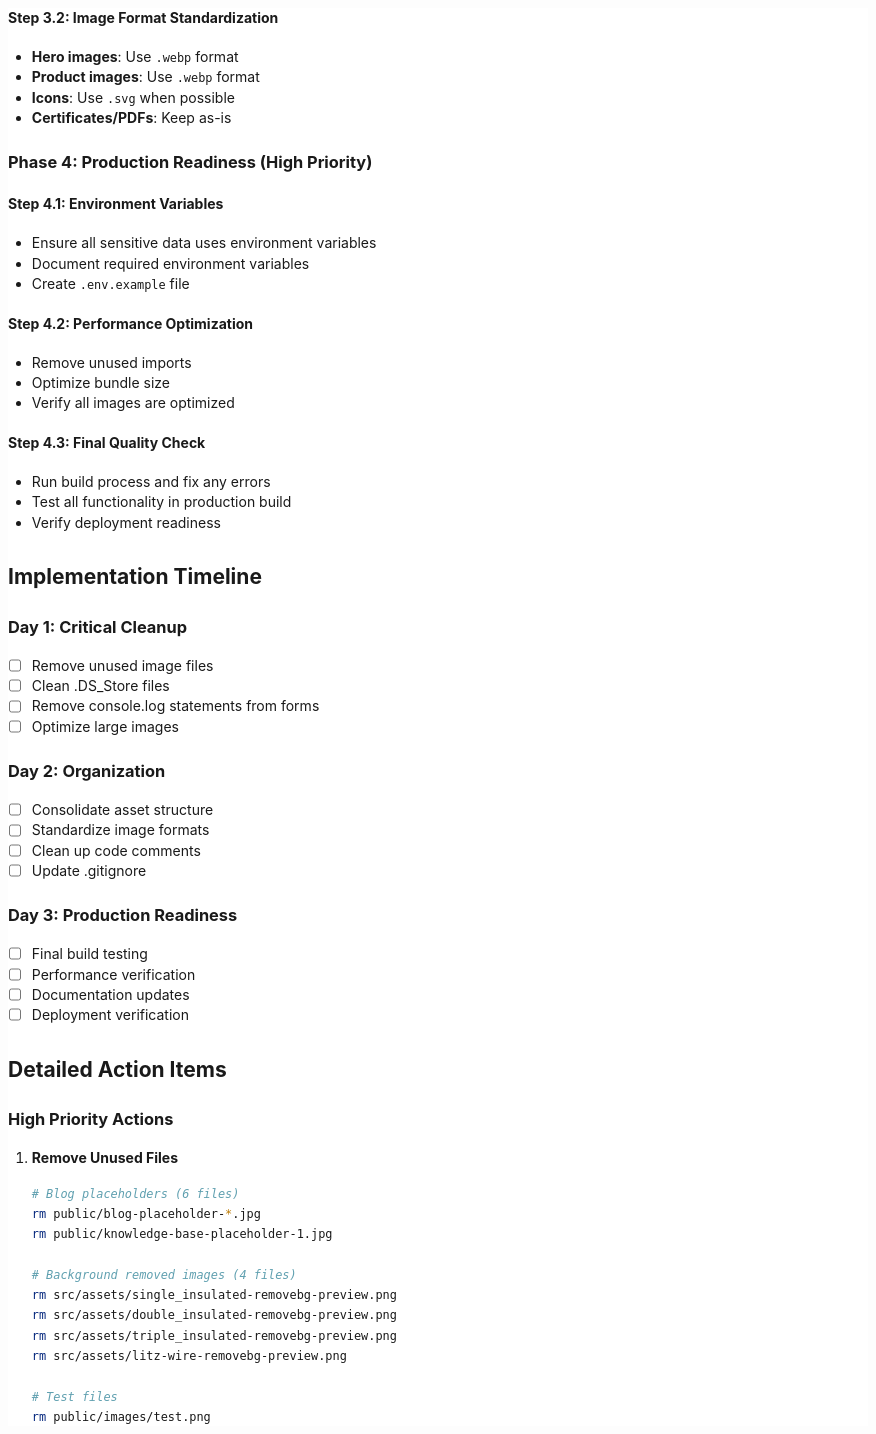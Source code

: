 #### Step 3.2: Image Format Standardization
- **Hero images**: Use `.webp` format
- **Product images**: Use `.webp` format
- **Icons**: Use `.svg` when possible
- **Certificates/PDFs**: Keep as-is

### Phase 4: Production Readiness (High Priority)

#### Step 4.1: Environment Variables
- Ensure all sensitive data uses environment variables
- Document required environment variables
- Create `.env.example` file

#### Step 4.2: Performance Optimization
- Remove unused imports
- Optimize bundle size
- Verify all images are optimized

#### Step 4.3: Final Quality Check
- Run build process and fix any errors
- Test all functionality in production build
- Verify deployment readiness

## Implementation Timeline

### Day 1: Critical Cleanup
- [ ] Remove unused image files
- [ ] Clean .DS_Store files
- [ ] Remove console.log statements from forms
- [ ] Optimize large images

### Day 2: Organization
- [ ] Consolidate asset structure
- [ ] Standardize image formats
- [ ] Clean up code comments
- [ ] Update .gitignore

### Day 3: Production Readiness
- [ ] Final build testing
- [ ] Performance verification
- [ ] Documentation updates
- [ ] Deployment verification

## Detailed Action Items

### High Priority Actions

1. **Remove Unused Files**
   ```bash
   # Blog placeholders (6 files)
   rm public/blog-placeholder-*.jpg
   rm public/knowledge-base-placeholder-1.jpg
   
   # Background removed images (4 files)
   rm src/assets/single_insulated-removebg-preview.png
   rm src/assets/double_insulated-removebg-preview.png
   rm src/assets/triple_insulated-removebg-preview.png
   rm src/assets/litz-wire-removebg-preview.png
   
   # Test files
   rm public/images/test.png
   ```